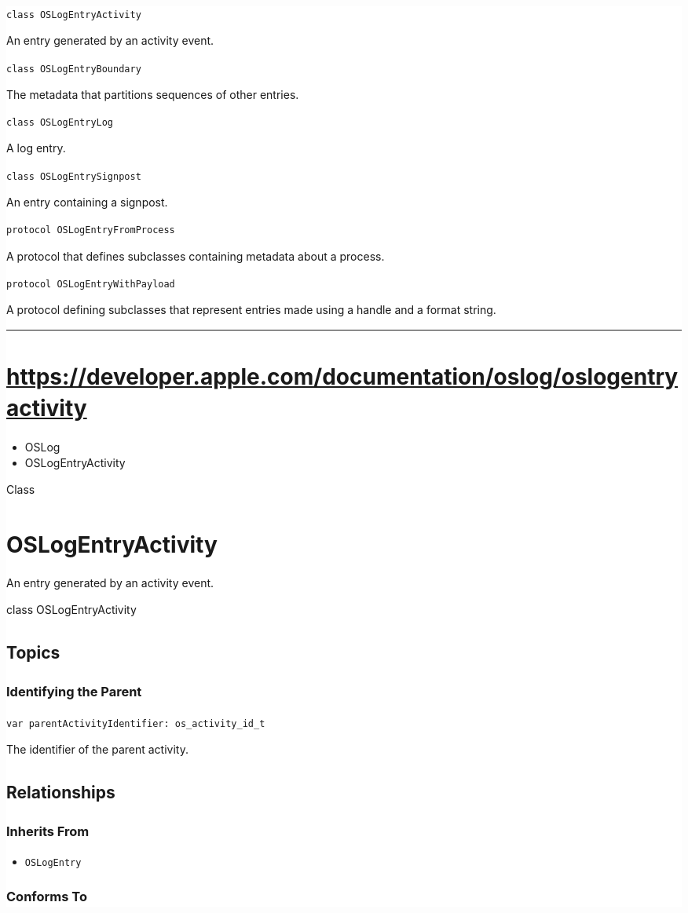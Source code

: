`class OSLogEntryActivity`

An entry generated by an activity event.

`class OSLogEntryBoundary`

The metadata that partitions sequences of other entries.

`class OSLogEntryLog`

A log entry.

`class OSLogEntrySignpost`

An entry containing a signpost.

`protocol OSLogEntryFromProcess`

A protocol that defines subclasses containing metadata about a process.

`protocol OSLogEntryWithPayload`

A protocol defining subclasses that represent entries made using a handle and a format string.

---

# <https://developer.apple.com/documentation/oslog/oslogentryactivity>

- OSLog
- OSLogEntryActivity

Class

# OSLogEntryActivity

An entry generated by an activity event.

class OSLogEntryActivity

## Topics

### Identifying the Parent

`var parentActivityIdentifier: os_activity_id_t`

The identifier of the parent activity.

## Relationships

### Inherits From

- `OSLogEntry`

### Conforms To
